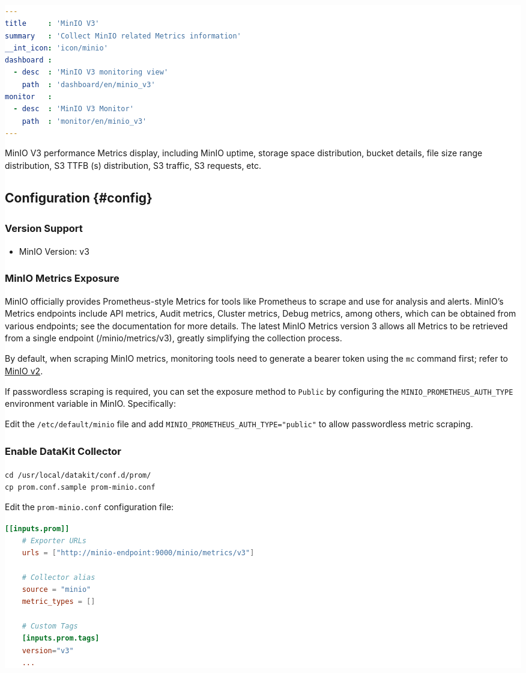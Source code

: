 ```yaml
---
title     : 'MinIO V3'
summary   : 'Collect MinIO related Metrics information'
__int_icon: 'icon/minio'
dashboard :
  - desc  : 'MinIO V3 monitoring view'
    path  : 'dashboard/en/minio_v3'
monitor   :
  - desc  : 'MinIO V3 Monitor'
    path  : 'monitor/en/minio_v3' 
---
```


MinIO V3 performance Metrics display, including MinIO uptime, storage space distribution, bucket details, file size range distribution, S3 TTFB (s) distribution, S3 traffic, S3 requests, etc.

## Configuration {#config}

### Version Support

- MinIO Version: v3

### MinIO Metrics Exposure

MinIO officially provides Prometheus-style Metrics for tools like Prometheus to scrape and use for analysis and alerts. MinIO’s Metrics endpoints include API metrics, Audit metrics, Cluster metrics, Debug metrics, among others, which can be obtained from various endpoints; see the documentation for more details. The latest MinIO Metrics version 3 allows all Metrics to be retrieved from a single endpoint (/minio/metrics/v3), greatly simplifying the collection process.

By default, when scraping MinIO metrics, monitoring tools need to generate a bearer token using the `mc` command first; refer to [MinIO v2](./minio.md).

If passwordless scraping is required, you can set the exposure method to `Public` by configuring the `MINIO_PROMETHEUS_AUTH_TYPE` environment variable in MinIO. Specifically:

Edit the `/etc/default/minio` file and add `MINIO_PROMETHEUS_AUTH_TYPE="public"` to allow passwordless metric scraping.

### Enable DataKit Collector

```shell
cd /usr/local/datakit/conf.d/prom/
cp prom.conf.sample prom-minio.conf
```

Edit the `prom-minio.conf` configuration file:


```toml
[[inputs.prom]]
    # Exporter URLs
    urls = ["http://minio-endpoint:9000/minio/metrics/v3"]

    # Collector alias
    source = "minio"
    metric_types = []

    # Custom Tags
    [inputs.prom.tags]
    version="v3"
    ...
```
